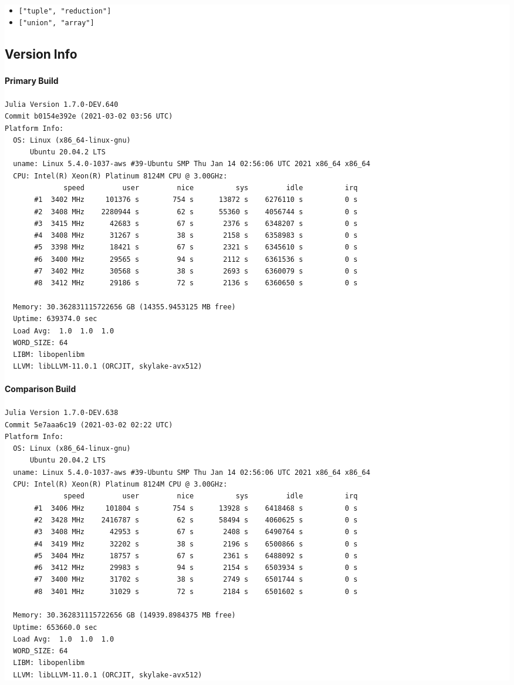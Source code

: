 - `["tuple", "reduction"]`
- `["union", "array"]`

## Version Info

#### Primary Build

```
Julia Version 1.7.0-DEV.640
Commit b0154e392e (2021-03-02 03:56 UTC)
Platform Info:
  OS: Linux (x86_64-linux-gnu)
      Ubuntu 20.04.2 LTS
  uname: Linux 5.4.0-1037-aws #39-Ubuntu SMP Thu Jan 14 02:56:06 UTC 2021 x86_64 x86_64
  CPU: Intel(R) Xeon(R) Platinum 8124M CPU @ 3.00GHz: 
              speed         user         nice          sys         idle          irq
       #1  3402 MHz     101376 s        754 s      13872 s    6276110 s          0 s
       #2  3408 MHz    2280944 s         62 s      55360 s    4056744 s          0 s
       #3  3415 MHz      42683 s         67 s       2376 s    6348207 s          0 s
       #4  3408 MHz      31267 s         38 s       2158 s    6358983 s          0 s
       #5  3398 MHz      18421 s         67 s       2321 s    6345610 s          0 s
       #6  3400 MHz      29565 s         94 s       2112 s    6361536 s          0 s
       #7  3402 MHz      30568 s         38 s       2693 s    6360079 s          0 s
       #8  3412 MHz      29186 s         72 s       2136 s    6360650 s          0 s
       
  Memory: 30.362831115722656 GB (14355.9453125 MB free)
  Uptime: 639374.0 sec
  Load Avg:  1.0  1.0  1.0
  WORD_SIZE: 64
  LIBM: libopenlibm
  LLVM: libLLVM-11.0.1 (ORCJIT, skylake-avx512)

```

#### Comparison Build

```
Julia Version 1.7.0-DEV.638
Commit 5e7aaa6c19 (2021-03-02 02:22 UTC)
Platform Info:
  OS: Linux (x86_64-linux-gnu)
      Ubuntu 20.04.2 LTS
  uname: Linux 5.4.0-1037-aws #39-Ubuntu SMP Thu Jan 14 02:56:06 UTC 2021 x86_64 x86_64
  CPU: Intel(R) Xeon(R) Platinum 8124M CPU @ 3.00GHz: 
              speed         user         nice          sys         idle          irq
       #1  3406 MHz     101804 s        754 s      13928 s    6418468 s          0 s
       #2  3428 MHz    2416787 s         62 s      58494 s    4060625 s          0 s
       #3  3408 MHz      42953 s         67 s       2408 s    6490764 s          0 s
       #4  3419 MHz      32202 s         38 s       2196 s    6500866 s          0 s
       #5  3404 MHz      18757 s         67 s       2361 s    6488092 s          0 s
       #6  3412 MHz      29983 s         94 s       2154 s    6503934 s          0 s
       #7  3400 MHz      31702 s         38 s       2749 s    6501744 s          0 s
       #8  3401 MHz      31029 s         72 s       2184 s    6501602 s          0 s
       
  Memory: 30.362831115722656 GB (14939.8984375 MB free)
  Uptime: 653660.0 sec
  Load Avg:  1.0  1.0  1.0
  WORD_SIZE: 64
  LIBM: libopenlibm
  LLVM: libLLVM-11.0.1 (ORCJIT, skylake-avx512)

```

